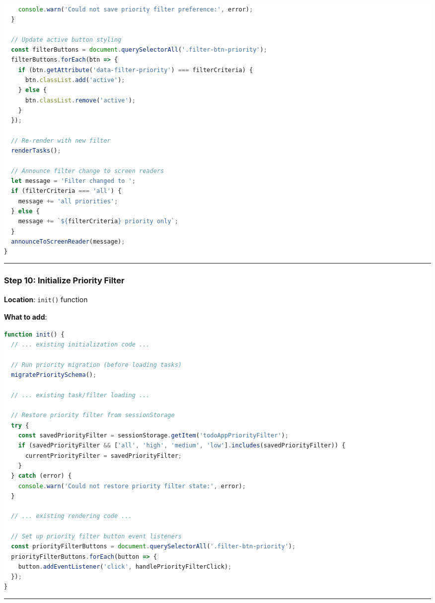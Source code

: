 ```javascript
    console.warn('Could not save priority filter preference:', error);
  }

  // Update active button styling
  const filterButtons = document.querySelectorAll('.filter-btn-priority');
  filterButtons.forEach(btn => {
    if (btn.getAttribute('data-filter-priority') === filterCriteria) {
      btn.classList.add('active');
    } else {
      btn.classList.remove('active');
    }
  });

  // Re-render with new filter
  renderTasks();

  // Announce filter change to screen readers
  let message = 'Filter changed to ';
  if (filterCriteria === 'all') {
    message += 'all priorities';
  } else {
    message += `${filterCriteria} priority only`;
  }
  announceToScreenReader(message);
}
```

---

### Step 10: Initialize Priority Filter

**Location**: `init()` function

**What to add**:

```javascript
function init() {
  // ... existing initialization code ...

  // Run priority migration (before loading tasks)
  migratePrioritySchema();

  // ... existing task/filter loading ...

  // Restore priority filter from sessionStorage
  try {
    const savedPriorityFilter = sessionStorage.getItem('todoAppPriorityFilter');
    if (savedPriorityFilter && ['all', 'high', 'medium', 'low'].includes(savedPriorityFilter)) {
      currentPriorityFilter = savedPriorityFilter;
    }
  } catch (error) {
    console.warn('Could not restore priority filter state:', error);
  }

  // ... existing rendering code ...

  // Set up priority filter button event listeners
  const priorityFilterButtons = document.querySelectorAll('.filter-btn-priority');
  priorityFilterButtons.forEach(button => {
    button.addEventListener('click', handlePriorityFilterClick);
  });
}
```

---